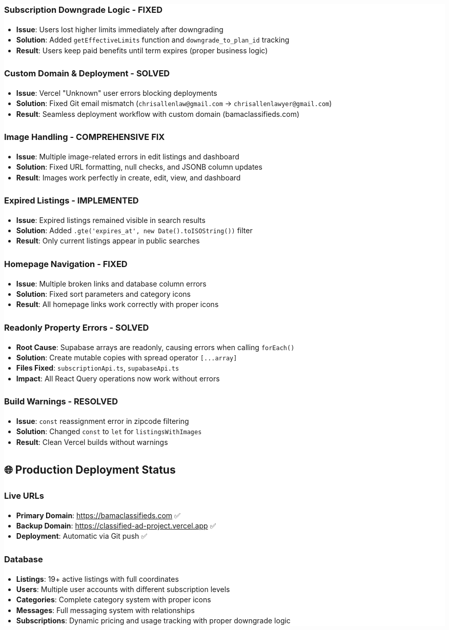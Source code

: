 ### **Subscription Downgrade Logic - FIXED**
- **Issue**: Users lost higher limits immediately after downgrading
- **Solution**: Added `getEffectiveLimits` function and `downgrade_to_plan_id` tracking
- **Result**: Users keep paid benefits until term expires (proper business logic)

### **Custom Domain & Deployment - SOLVED**
- **Issue**: Vercel "Unknown" user errors blocking deployments
- **Solution**: Fixed Git email mismatch (`chrisallenlaw@gmail.com` → `chrisallenlawyer@gmail.com`)
- **Result**: Seamless deployment workflow with custom domain (bamaclassifieds.com)

### **Image Handling - COMPREHENSIVE FIX**
- **Issue**: Multiple image-related errors in edit listings and dashboard
- **Solution**: Fixed URL formatting, null checks, and JSONB column updates
- **Result**: Images work perfectly in create, edit, view, and dashboard

### **Expired Listings - IMPLEMENTED**
- **Issue**: Expired listings remained visible in search results
- **Solution**: Added `.gte('expires_at', new Date().toISOString())` filter
- **Result**: Only current listings appear in public searches

### **Homepage Navigation - FIXED**
- **Issue**: Multiple broken links and database column errors
- **Solution**: Fixed sort parameters and category icons
- **Result**: All homepage links work correctly with proper icons

### **Readonly Property Errors - SOLVED**
- **Root Cause**: Supabase arrays are readonly, causing errors when calling `forEach()`
- **Solution**: Create mutable copies with spread operator `[...array]`
- **Files Fixed**: `subscriptionApi.ts`, `supabaseApi.ts`
- **Impact**: All React Query operations now work without errors

### **Build Warnings - RESOLVED**
- **Issue**: `const` reassignment error in zipcode filtering
- **Solution**: Changed `const` to `let` for `listingsWithImages`
- **Result**: Clean Vercel builds without warnings

## 🌐 **Production Deployment Status**

### **Live URLs**
- **Primary Domain**: https://bamaclassifieds.com ✅
- **Backup Domain**: https://classified-ad-project.vercel.app ✅
- **Deployment**: Automatic via Git push ✅

### **Database**
- **Listings**: 19+ active listings with full coordinates
- **Users**: Multiple user accounts with different subscription levels
- **Categories**: Complete category system with proper icons
- **Messages**: Full messaging system with relationships
- **Subscriptions**: Dynamic pricing and usage tracking with proper downgrade logic
